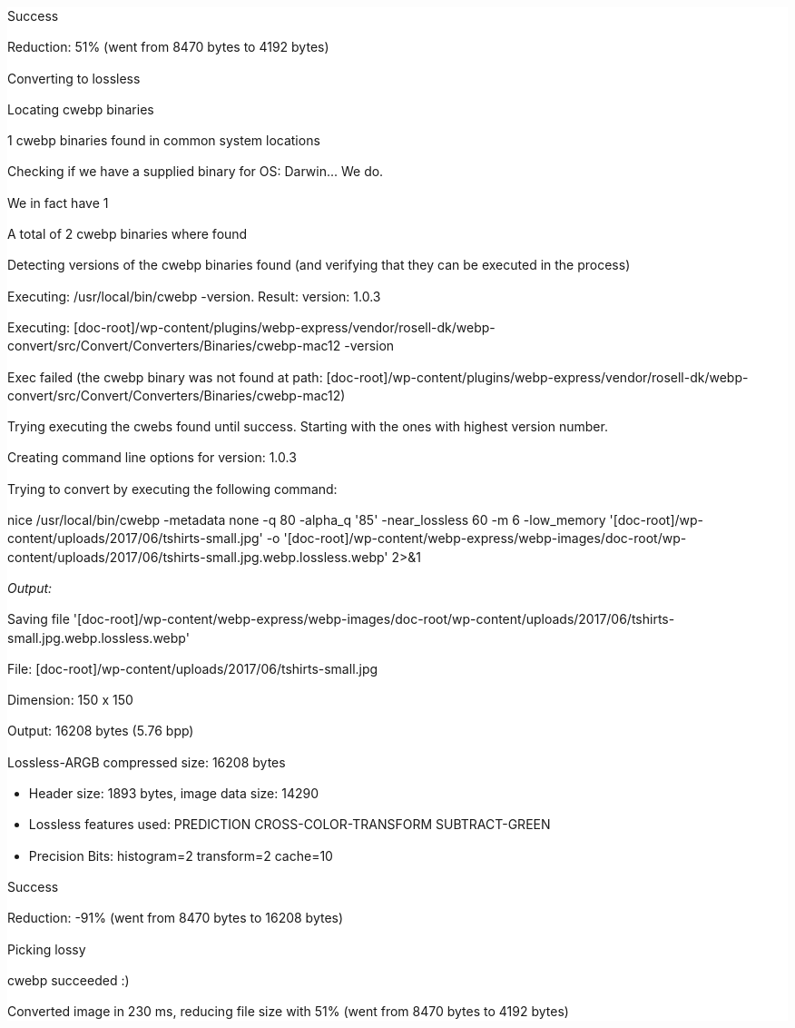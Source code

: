 Success

Reduction: 51% (went from 8470 bytes to 4192 bytes)


Converting to lossless

Locating cwebp binaries

1 cwebp binaries found in common system locations

Checking if we have a supplied binary for OS: Darwin... We do.

We in fact have 1

A total of 2 cwebp binaries where found

Detecting versions of the cwebp binaries found (and verifying that they can be executed in the process)

Executing: /usr/local/bin/cwebp -version. Result: version: 1.0.3

Executing: [doc-root]/wp-content/plugins/webp-express/vendor/rosell-dk/webp-convert/src/Convert/Converters/Binaries/cwebp-mac12 -version

Exec failed (the cwebp binary was not found at path: [doc-root]/wp-content/plugins/webp-express/vendor/rosell-dk/webp-convert/src/Convert/Converters/Binaries/cwebp-mac12)

Trying executing the cwebs found until success. Starting with the ones with highest version number.

Creating command line options for version: 1.0.3

Trying to convert by executing the following command:

nice /usr/local/bin/cwebp -metadata none -q 80 -alpha_q '85' -near_lossless 60 -m 6 -low_memory '[doc-root]/wp-content/uploads/2017/06/tshirts-small.jpg' -o '[doc-root]/wp-content/webp-express/webp-images/doc-root/wp-content/uploads/2017/06/tshirts-small.jpg.webp.lossless.webp' 2>&1


*Output:* 

Saving file '[doc-root]/wp-content/webp-express/webp-images/doc-root/wp-content/uploads/2017/06/tshirts-small.jpg.webp.lossless.webp'

File:      [doc-root]/wp-content/uploads/2017/06/tshirts-small.jpg

Dimension: 150 x 150

Output:    16208 bytes (5.76 bpp)

Lossless-ARGB compressed size: 16208 bytes

  * Header size: 1893 bytes, image data size: 14290

  * Lossless features used: PREDICTION CROSS-COLOR-TRANSFORM SUBTRACT-GREEN

  * Precision Bits: histogram=2 transform=2 cache=10


Success

Reduction: -91% (went from 8470 bytes to 16208 bytes)


Picking lossy

cwebp succeeded :)


Converted image in 230 ms, reducing file size with 51% (went from 8470 bytes to 4192 bytes)


